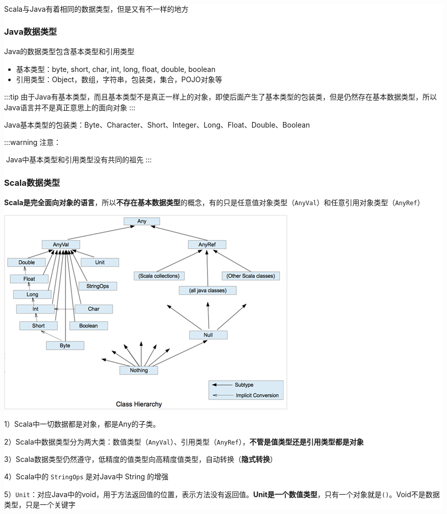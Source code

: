 Scala与Java有着相同的数据类型，但是又有不一样的地方

### Java数据类型

Java的数据类型包含基本类型和引用类型

-   基本类型：byte, short, char, int, long, float, double, boolean
-   引用类型：Object，数组，字符串，包装类，集合，POJO对象等

:::tip
​	由于Java有基本类型，而且基本类型不是真正一样上的对象，即使后面产生了基本类型的包装类，但是仍然存在基本数据类型，所以Java语言并不是真正意思上的面向对象
:::

Java基本类型的包装类：Byte、Character、Short、Integer、Long、Float、Double、Boolean

:::warning
注意：

​	Java中基本类型和引用类型没有共同的祖先
:::


### Scala数据类型

**Scala是完全面向对象的语言**，所以**不存在基本数据类型**的概念，有的只是任意值对象类型（`AnyVal`）和任意引用对象类型（`AnyRef`）

![1687498260375](./assets/1687498260375.png)

1）Scala中一切数据都是对象，都是Any的子类。

2）Scala中数据类型分为两大类：数值类型（`AnyVal`）、引用类型（`AnyRef`），**不管是值类型还是引用类型都是对象**

3）Scala数据类型仍然遵守，低精度的值类型向高精度值类型，自动转换（**隐式转换**）

4）Scala中的 `StringOps` 是对Java中 String 的增强

5）`Unit`：对应Java中的void，用于方法返回值的位置，表示方法没有返回值。**Unit是一个数值类型**，只有一个对象就是`()`。Void不是数据类型，只是一个关键字
